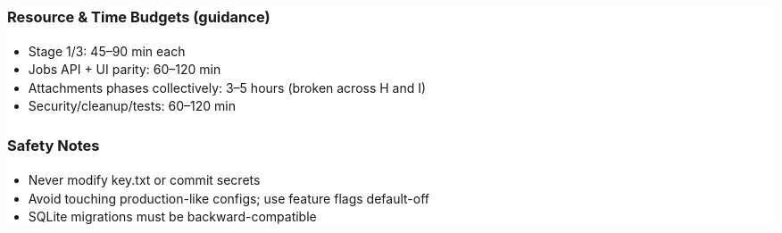 ### Resource & Time Budgets (guidance)
- Stage 1/3: 45–90 min each
- Jobs API + UI parity: 60–120 min
- Attachments phases collectively: 3–5 hours (broken across H and I)
- Security/cleanup/tests: 60–120 min

### Safety Notes
- Never modify key.txt or commit secrets
- Avoid touching production-like configs; use feature flags default-off
- SQLite migrations must be backward-compatible
